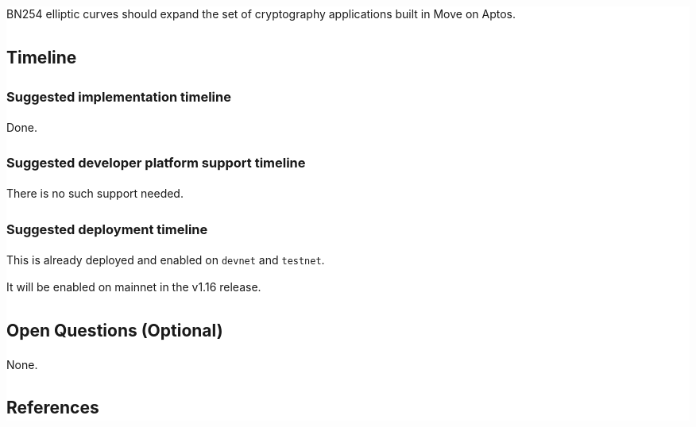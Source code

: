 BN254 elliptic curves should expand the set of cryptography applications built in Move on Aptos.

## Timeline

### Suggested implementation timeline

Done.

### Suggested developer platform support timeline

There is no such support needed.

### Suggested deployment timeline

This is already deployed and enabled on `devnet` and `testnet`.

It will be enabled on mainnet in the v1.16 release.

## Open Questions (Optional)

None.

## References

[^aip-20]: https://github.com/aptos-foundation/AIPs/blob/main/aips/aip-20.md ↩
[^ark-bn254]: https://crates.io/crates/ark-bn254
[^barretenberg]: https://github.com/AztecProtocol/barretenberg
[^bn254-move]: https://github.com/aptos-labs/aptos-core/blob/aptos-release-v1.12/aptos-move/framework/aptos-stdlib/sources/cryptography/bn254_algebra.move
[^bn-curves]: https://eprint.iacr.org/2005/133
[^bn-blog]: https://hackmd.io/@jpw/bn254
[^eth-bn254]: https://eips.ethereum.org/EIPS/eip-196
[^gnark-crypto]: https://github.com/Consensys/gnark-crypto
[^keyless]: https://github.com/aptos-foundation/AIPs/blob/main/aips/aip-61.md
[^pr]: https://github.com/aptos-labs/aptos-core/pull/11142
